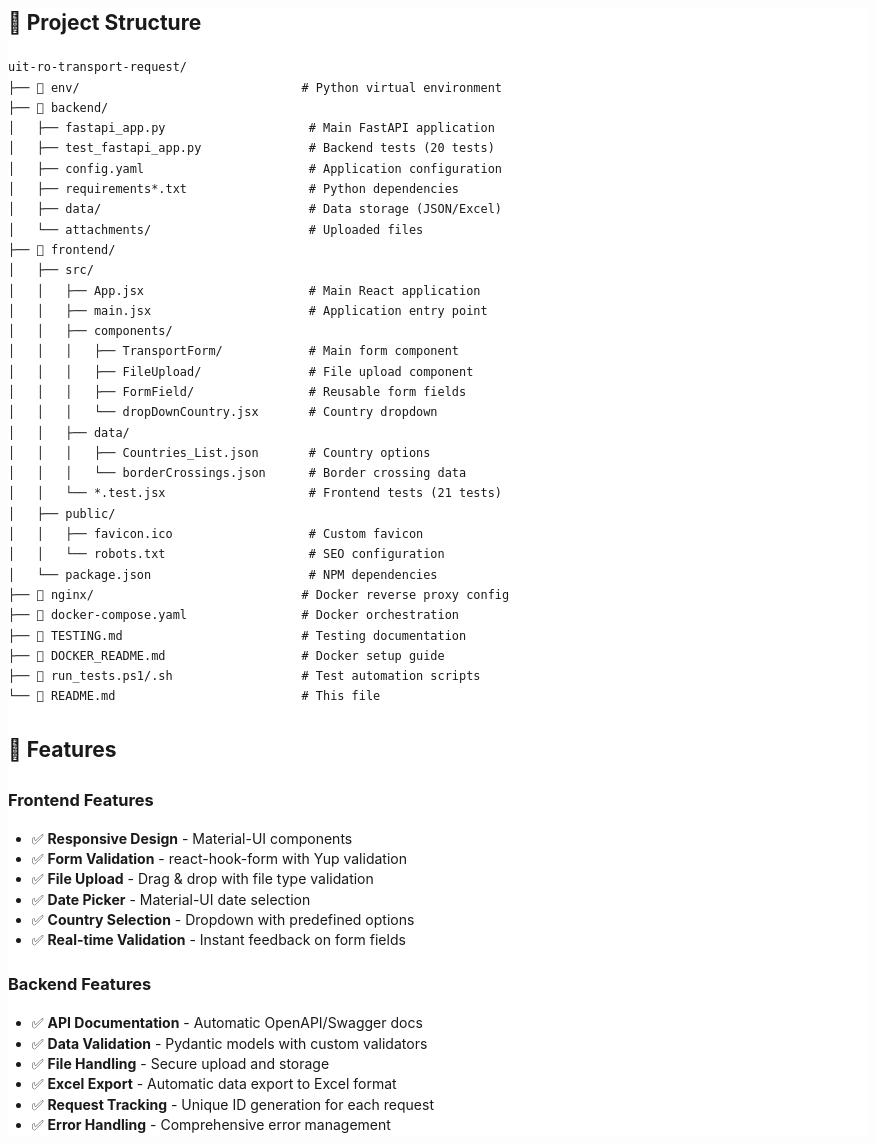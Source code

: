 ## 📁 **Project Structure**

```
uit-ro-transport-request/
├── 📁 env/                               # Python virtual environment
├── 📁 backend/
│   ├── fastapi_app.py                    # Main FastAPI application
│   ├── test_fastapi_app.py               # Backend tests (20 tests)
│   ├── config.yaml                       # Application configuration
│   ├── requirements*.txt                 # Python dependencies
│   ├── data/                             # Data storage (JSON/Excel)
│   └── attachments/                      # Uploaded files
├── 📁 frontend/
│   ├── src/
│   │   ├── App.jsx                       # Main React application
│   │   ├── main.jsx                      # Application entry point
│   │   ├── components/
│   │   │   ├── TransportForm/            # Main form component
│   │   │   ├── FileUpload/               # File upload component
│   │   │   ├── FormField/                # Reusable form fields
│   │   │   └── dropDownCountry.jsx       # Country dropdown
│   │   ├── data/
│   │   │   ├── Countries_List.json       # Country options
│   │   │   └── borderCrossings.json      # Border crossing data
│   │   └── *.test.jsx                    # Frontend tests (21 tests)
│   ├── public/
│   │   ├── favicon.ico                   # Custom favicon
│   │   └── robots.txt                    # SEO configuration
│   └── package.json                      # NPM dependencies
├── 📁 nginx/                             # Docker reverse proxy config
├── 📄 docker-compose.yaml                # Docker orchestration
├── 📄 TESTING.md                         # Testing documentation
├── 📄 DOCKER_README.md                   # Docker setup guide
├── 📄 run_tests.ps1/.sh                  # Test automation scripts
└── 📄 README.md                          # This file
```

## 🔧 **Features**

### Frontend Features
- ✅ **Responsive Design** - Material-UI components
- ✅ **Form Validation** - react-hook-form with Yup validation
- ✅ **File Upload** - Drag & drop with file type validation
- ✅ **Date Picker** - Material-UI date selection
- ✅ **Country Selection** - Dropdown with predefined options
- ✅ **Real-time Validation** - Instant feedback on form fields

### Backend Features
- ✅ **API Documentation** - Automatic OpenAPI/Swagger docs
- ✅ **Data Validation** - Pydantic models with custom validators
- ✅ **File Handling** - Secure upload and storage
- ✅ **Excel Export** - Automatic data export to Excel format
- ✅ **Request Tracking** - Unique ID generation for each request
- ✅ **Error Handling** - Comprehensive error management
